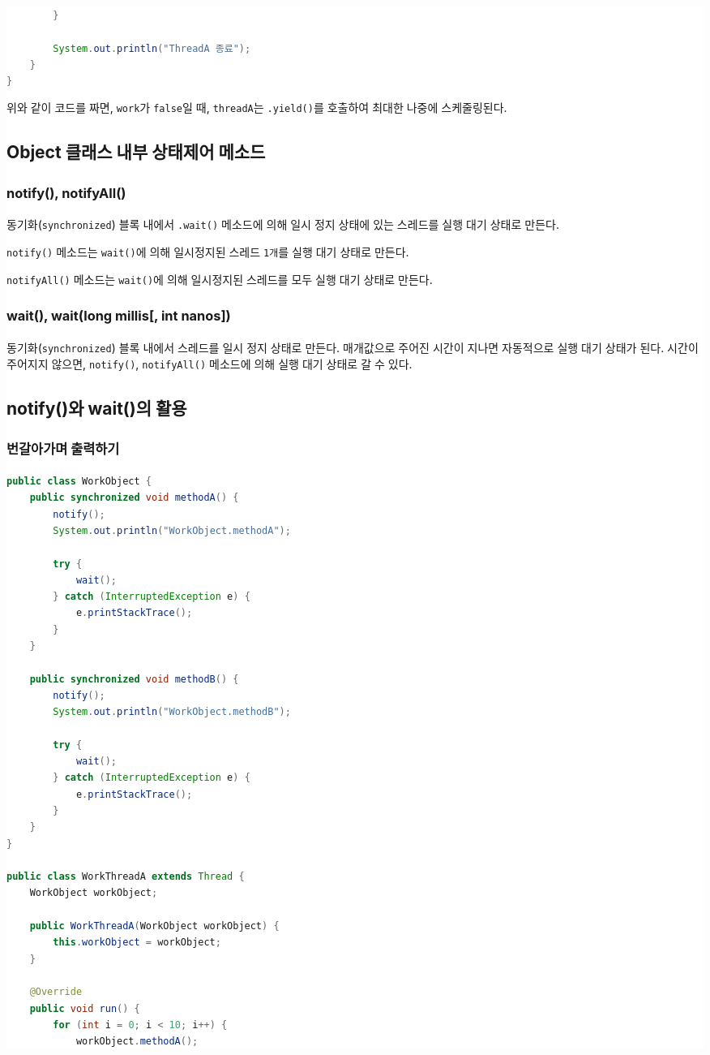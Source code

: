 ```java
        }

        System.out.println("ThreadA 종료");
    }
}
```

위와 같이 코드를 짜면, `work`가 `false`일 때, `threadA`는 `.yield()`를 호출하여 최대한 나중에 스케줄링된다.

## Object 클래스 내부 상태제어 메소드

### notify(), notifyAll()

동기화(`synchronized`) 블록 내에서 `.wait()` 메소드에 의해 일시 정지 상태에 있는 스레드를 실행 대기 상태로 만든다.

`notify()` 메소드는 `wait()`에 의해 일시정지된 스레드 `1개`를 실행 대기 상태로 만든다.

`notifyAll()` 메소드는 `wait()`에 의해 일시정지된 스레드를 모두 실행 대기 상태로 만든다.

### wait(), wait(long millis[, int nanos])

동기화(`synchronized`) 블록 내에서 스레드를 일시 정지 상태로 만든다. 매개값으로 주어진 시간이 지나면 자동적으로 실행 대기 상태가 된다. 시간이 주어지지 않으면, `notify()`, `notifyAll()` 메소드에 의해 실행 대기 상태로 갈 수 있다.

## notify()와 wait()의 활용

### 번갈아가며 출력하기

```java
public class WorkObject {
    public synchronized void methodA() {
        notify();
        System.out.println("WorkObject.methodA");

        try {
            wait();
        } catch (InterruptedException e) {
            e.printStackTrace();
        }
    }

    public synchronized void methodB() {
        notify();
        System.out.println("WorkObject.methodB");

        try {
            wait();
        } catch (InterruptedException e) {
            e.printStackTrace();
        }
    }
}

public class WorkThreadA extends Thread {
    WorkObject workObject;

    public WorkThreadA(WorkObject workObject) {
        this.workObject = workObject;
    }

    @Override
    public void run() {
        for (int i = 0; i < 10; i++) {
            workObject.methodA();
```